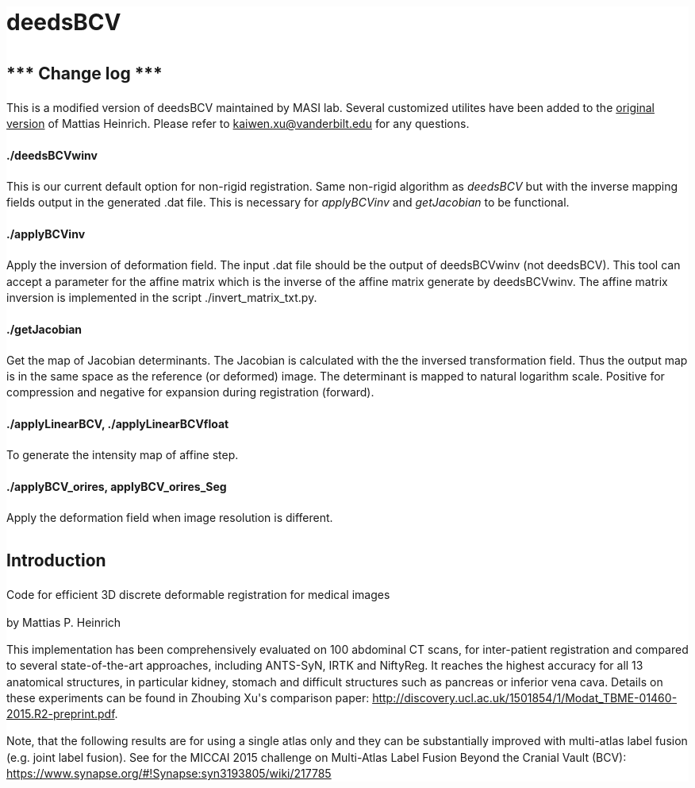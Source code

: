 # deedsBCV

## *** Change log ***
This is a modified version of deedsBCV maintained by MASI lab. 
Several customized utilites have been added to the [original version](https://github.com/mattiaspaul/deedsBCV) of Mattias Heinrich.
Please refer to kaiwen.xu@vanderbilt.edu for any questions. 

#### ./deedsBCVwinv
This is our current default option for non-rigid registration.
Same non-rigid algorithm as *deedsBCV* but with the inverse mapping fields output in the generated .dat file.
This is necessary for *applyBCVinv* and *getJacobian* to be functional.

#### ./applyBCVinv
Apply the inversion of deformation field. The input .dat file should be the output of deedsBCVwinv (not deedsBCV). This tool can accept a parameter for the affine matrix which is the inverse of the affine matrix generate by deedsBCVwinv. The affine matrix inversion is implemented in the script ./invert_matrix_txt.py.

#### ./getJacobian
Get the map of Jacobian determinants. The Jacobian is calculated with the the inversed transformation field. 
Thus the output map is in the same space as the reference (or deformed) image.
The determinant is mapped to natural logarithm scale. Positive for compression and negative for expansion during registration (forward).  

#### ./applyLinearBCV, ./applyLinearBCVfloat
To generate the intensity map of affine step.

#### ./applyBCV_orires, applyBCV_orires_Seg
Apply the deformation field when image resolution is different.

## Introduction

Code for efficient 3D discrete deformable registration for medical images

by Mattias P. Heinrich

This implementation has been comprehensively evaluated on 100 abdominal CT scans, for inter-patient registration and compared to several state-of-the-art approaches, including ANTS-SyN, IRTK and NiftyReg. It reaches the highest accuracy for all 13 anatomical structures, in particular kidney, stomach and difficult structures such as pancreas or inferior vena cava. Details on these experiments can be found in Zhoubing Xu's comparison paper: http://discovery.ucl.ac.uk/1501854/1/Modat_TBME-01460-2015.R2-preprint.pdf.

Note, that the following results are for using a single atlas only and they can be substantially improved with multi-atlas label fusion (e.g. joint label fusion). See for the MICCAI 2015 challenge on Multi-Atlas Label Fusion Beyond the Cranial Vault (BCV): https://www.synapse.org/#!Synapse:syn3193805/wiki/217785 
